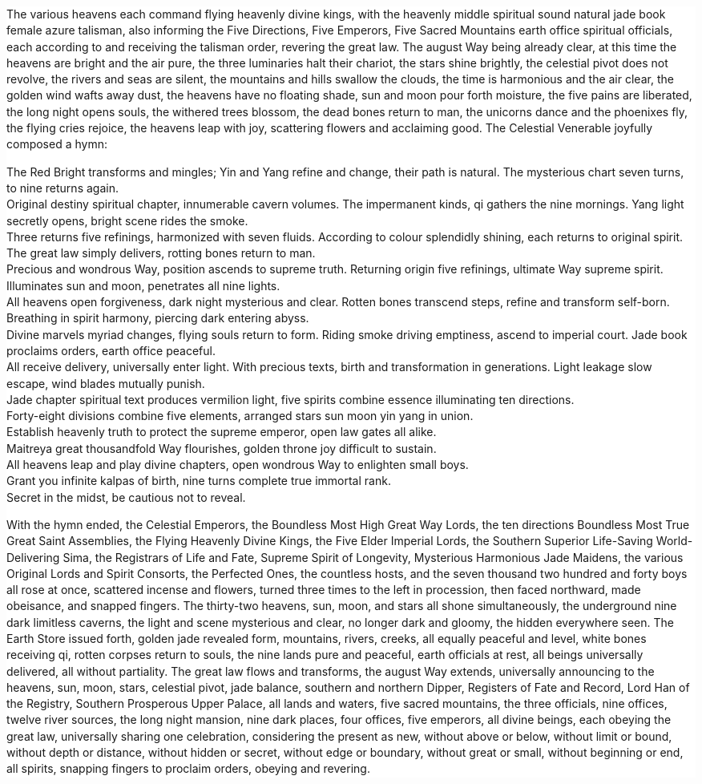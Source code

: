 The various heavens each command flying heavenly divine kings, with the heavenly middle spiritual sound natural jade book female azure talisman, also informing the Five Directions, Five Emperors, Five Sacred Mountains earth office spiritual officials, each according to and receiving the talisman order, revering the great law. The august Way being already clear, at this time the heavens are bright and the air pure, the three luminaries halt their chariot, the stars shine brightly, the celestial pivot does not revolve, the rivers and seas are silent, the mountains and hills swallow the clouds, the time is harmonious and the air clear, the golden wind wafts away dust, the heavens have no floating shade, sun and moon pour forth moisture, the five pains are liberated, the long night opens souls, the withered trees blossom, the dead bones return to man, the unicorns dance and the phoenixes fly, the flying cries rejoice, the heavens leap with joy, scattering flowers and acclaiming good. The Celestial Venerable joyfully composed a hymn:

The Red Bright transforms and mingles; Yin and Yang refine and change, their path is natural. The mysterious chart seven turns, to nine returns again.  
Original destiny spiritual chapter, innumerable cavern volumes. The impermanent kinds, qi gathers the nine mornings. Yang light secretly opens, bright scene rides the smoke.  
Three returns five refinings, harmonized with seven fluids. According to colour splendidly shining, each returns to original spirit. The great law simply delivers, rotting bones return to man.  
Precious and wondrous Way, position ascends to supreme truth. Returning origin five refinings, ultimate Way supreme spirit. Illuminates sun and moon, penetrates all nine lights.  
All heavens open forgiveness, dark night mysterious and clear. Rotten bones transcend steps, refine and transform self-born. Breathing in spirit harmony, piercing dark entering abyss.  
Divine marvels myriad changes, flying souls return to form. Riding smoke driving emptiness, ascend to imperial court. Jade book proclaims orders, earth office peaceful.  
All receive delivery, universally enter light. With precious texts, birth and transformation in generations. Light leakage slow escape, wind blades mutually punish.  
Jade chapter spiritual text produces vermilion light, five spirits combine essence illuminating ten directions.  
Forty-eight divisions combine five elements, arranged stars sun moon yin yang in union.  
Establish heavenly truth to protect the supreme emperor, open law gates all alike.  
Maitreya great thousandfold Way flourishes, golden throne joy difficult to sustain.  
All heavens leap and play divine chapters, open wondrous Way to enlighten small boys.  
Grant you infinite kalpas of birth, nine turns complete true immortal rank.  
Secret in the midst, be cautious not to reveal.  

With the hymn ended, the Celestial Emperors, the Boundless Most High Great Way Lords, the ten directions Boundless Most True Great Saint Assemblies, the Flying Heavenly Divine Kings, the Five Elder Imperial Lords, the Southern Superior Life-Saving World-Delivering Sima, the Registrars of Life and Fate, Supreme Spirit of Longevity, Mysterious Harmonious Jade Maidens, the various Original Lords and Spirit Consorts, the Perfected Ones, the countless hosts, and the seven thousand two hundred and forty boys all rose at once, scattered incense and flowers, turned three times to the left in procession, then faced northward, made obeisance, and snapped fingers. The thirty-two heavens, sun, moon, and stars all shone simultaneously, the underground nine dark limitless caverns, the light and scene mysterious and clear, no longer dark and gloomy, the hidden everywhere seen. The Earth Store issued forth, golden jade revealed form, mountains, rivers, creeks, all equally peaceful and level, white bones receiving qi, rotten corpses return to souls, the nine lands pure and peaceful, earth officials at rest, all beings universally delivered, all without partiality. The great law flows and transforms, the august Way extends, universally announcing to the heavens, sun, moon, stars, celestial pivot, jade balance, southern and northern Dipper, Registers of Fate and Record, Lord Han of the Registry, Southern Prosperous Upper Palace, all lands and waters, five sacred mountains, the three officials, nine offices, twelve river sources, the long night mansion, nine dark places, four offices, five emperors, all divine beings, each obeying the great law, universally sharing one celebration, considering the present as new, without above or below, without limit or bound, without depth or distance, without hidden or secret, without edge or boundary, without great or small, without beginning or end, all spirits, snapping fingers to proclaim orders, obeying and revering.
